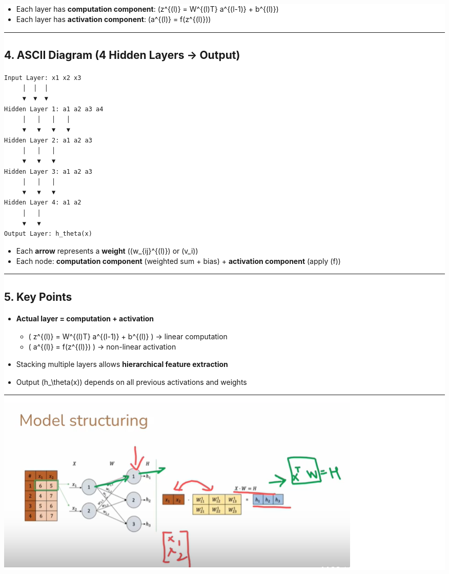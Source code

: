 * Each layer has **computation component**: (z^{(l)} = W^{(l)T} a^{(l-1)} + b^{(l)})
* Each layer has **activation component**: (a^{(l)} = f(z^{(l)}))

---

## 4. **ASCII Diagram (4 Hidden Layers → Output)**

```
Input Layer: x1 x2 x3
     │  │  │
     ▼  ▼  ▼
Hidden Layer 1: a1 a2 a3 a4
     │   │   │   │
     ▼   ▼   ▼   ▼
Hidden Layer 2: a1 a2 a3
     │   │   │
     ▼   ▼   ▼
Hidden Layer 3: a1 a2 a3
     │   │   │
     ▼   ▼   ▼
Hidden Layer 4: a1 a2
     │   │
     ▼   ▼
Output Layer: h_theta(x)
```

* Each **arrow** represents a **weight** ((w_{ij}^{(l)}) or (v_i))
* Each node: **computation component** (weighted sum + bias) + **activation component** (apply (f))

---

## 5. **Key Points**

* **Actual layer = computation + activation**

  * ( z^{(l)} = W^{(l)T} a^{(l-1)} + b^{(l)} ) → linear computation
  * ( a^{(l)} = f(z^{(l)}) ) → non-linear activation
* Stacking multiple layers allows **hierarchical feature extraction**
* Output (h_\theta(x)) depends on all previous activations and weights

---

![](./images/2/1.png)